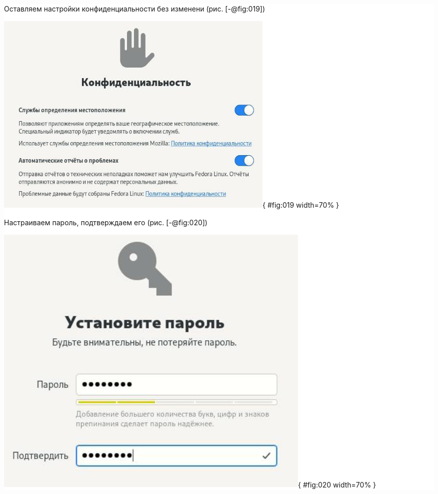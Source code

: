 Оставляем настройки конфиденциальности без изменени (рис. [-@fig:019])


![Окно настроек конфиденциальности в Fedora-36](image/17.png){ #fig:019 width=70% }



Настраиваем пароль, подтверждаем его
(рис. [-@fig:020])

![Окно настройки пароля](image/18.png){ #fig:020 width=70% }
